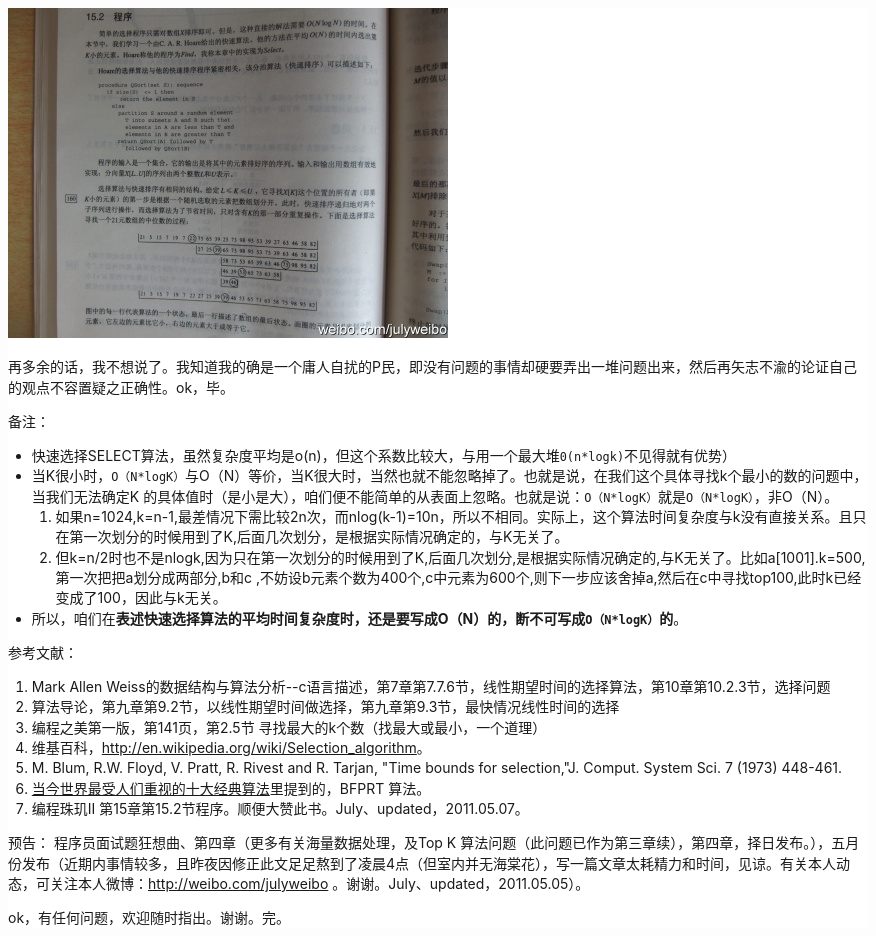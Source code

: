 ![](../images/2/2.1/2.1.25.jpg)  

再多余的话，我不想说了。我知道我的确是一个庸人自扰的P民，即没有问题的事情却硬要弄出一堆问题出来，然后再矢志不渝的论证自己的观点不容置疑之正确性。ok，毕。

备注：

* 快速选择SELECT算法，虽然复杂度平均是o(n)，但这个系数比较大，与用一个最大堆`0(n*logk)`不见得就有优势）
* 当K很小时，`O（N*logK）`与O（N）等价，当K很大时，当然也就不能忽略掉了。也就是说，在我们这个具体寻找k个最小的数的问题中，当我们无法确定K 的具体值时（是小是大），咱们便不能简单的从表面上忽略。也就是说：`O（N*logK）`就是`O（N*logK）`，非O（N）。
	1. 如果n=1024,k=n-1,最差情况下需比较2n次，而nlog(k-1)=10n，所以不相同。实际上，这个算法时间复杂度与k没有直接关系。且只在第一次划分的时候用到了K,后面几次划分，是根据实际情况确定的，与K无关了。
	2. 但k=n/2时也不是nlogk,因为只在第一次划分的时候用到了K,后面几次划分,是根据实际情况确定的,与K无关了。比如a[1001].k=500,第一次把把a划分成两部分,b和c ,不妨设b元素个数为400个,c中元素为600个,则下一步应该舍掉a,然后在c中寻找top100,此时k已经变成了100，因此与k无关。
* 所以，咱们在**表述快速选择算法的平均时间复杂度时，还是要写成O（N）的，断不可写成`O（N*logK）`的**。

参考文献：

1. Mark Allen Weiss的数据结构与算法分析--c语言描述，第7章第7.7.6节，线性期望时间的选择算法，第10章第10.2.3节，选择问题
2. 算法导论，第九章第9.2节，以线性期望时间做选择，第九章第9.3节，最快情况线性时间的选择
3. 编程之美第一版，第141页，第2.5节 寻找最大的k个数（找最大或最小，一个道理）
4. 维基百科，<http://en.wikipedia.org/wiki/Selection_algorithm>。
5. M. Blum, R.W. Floyd, V. Pratt, R. Rivest and R. Tarjan, "Time bounds for selection,"J. Comput. System Sci. 7 (1973) 448-461.
6. [当今世界最受人们重视的十大经典算法](http://blog.csdn.net/v_JULY_v/archive/2011/03/07/6228235.aspx)里提到的，BFPRT 算法。
7. 编程珠玑II 第15章第15.2节程序。顺便大赞此书。July、updated，2011.05.07。

预告： 程序员面试题狂想曲、第四章（更多有关海量数据处理，及Top K 算法问题（此问题已作为第三章续），第四章，择日发布。），五月份发布（近期内事情较多，且昨夜因修正此文足足熬到了凌晨4点（但室内并无海棠花），写一篇文章太耗精力和时间，见谅。有关本人动态，可关注本人微博：http://weibo.com/julyweibo 。谢谢。July、updated，2011.05.05）。

ok，有任何问题，欢迎随时指出。谢谢。完。

